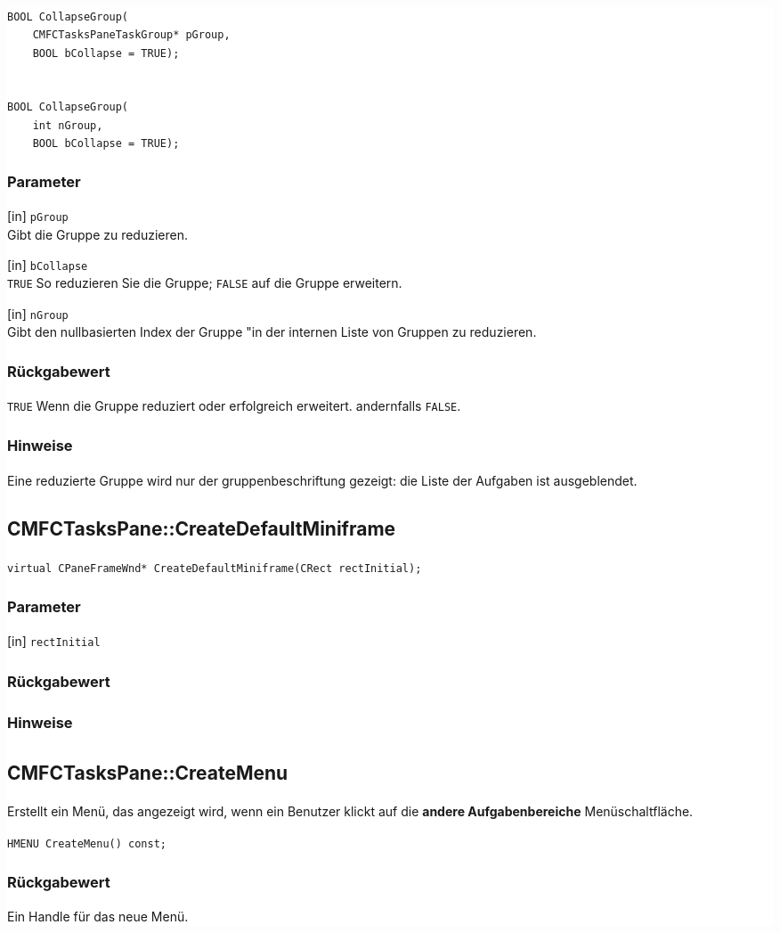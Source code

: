 ```  
BOOL CollapseGroup(
    CMFCTasksPaneTaskGroup* pGroup,  
    BOOL bCollapse = TRUE);

 
BOOL CollapseGroup(
    int nGroup,  
    BOOL bCollapse = TRUE);
```  
  
### <a name="parameters"></a>Parameter  
 [in] `pGroup`  
 Gibt die Gruppe zu reduzieren.  
  
 [in] `bCollapse`  
 `TRUE` So reduzieren Sie die Gruppe; `FALSE` auf die Gruppe erweitern.  
  
 [in] `nGroup`  
 Gibt den nullbasierten Index der Gruppe "in der internen Liste von Gruppen zu reduzieren.  
  
### <a name="return-value"></a>Rückgabewert  
 `TRUE` Wenn die Gruppe reduziert oder erfolgreich erweitert. andernfalls `FALSE`.  
  
### <a name="remarks"></a>Hinweise  
 Eine reduzierte Gruppe wird nur der gruppenbeschriftung gezeigt: die Liste der Aufgaben ist ausgeblendet.  
  
##  <a name="createdefaultminiframe"></a>  CMFCTasksPane::CreateDefaultMiniframe  

  
```  
virtual CPaneFrameWnd* CreateDefaultMiniframe(CRect rectInitial);
```  
  
### <a name="parameters"></a>Parameter  
 [in] `rectInitial`  
  
### <a name="return-value"></a>Rückgabewert  
  
### <a name="remarks"></a>Hinweise  
  
##  <a name="createmenu"></a>  CMFCTasksPane::CreateMenu  
 Erstellt ein Menü, das angezeigt wird, wenn ein Benutzer klickt auf die **andere Aufgabenbereiche** Menüschaltfläche.  
  
```  
HMENU CreateMenu() const;  
```  
  
### <a name="return-value"></a>Rückgabewert  
 Ein Handle für das neue Menü.  
  